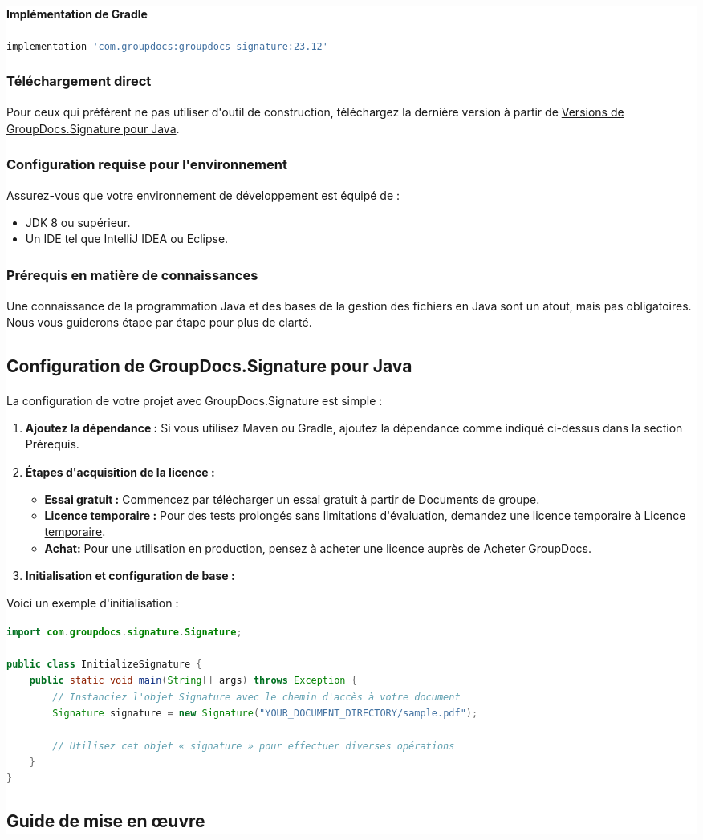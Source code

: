 #### Implémentation de Gradle
```gradle
implementation 'com.groupdocs:groupdocs-signature:23.12'
```

### Téléchargement direct
Pour ceux qui préfèrent ne pas utiliser d'outil de construction, téléchargez la dernière version à partir de [Versions de GroupDocs.Signature pour Java](https://releases.groupdocs.com/signature/java/).

### Configuration requise pour l'environnement
Assurez-vous que votre environnement de développement est équipé de :
- JDK 8 ou supérieur.
- Un IDE tel que IntelliJ IDEA ou Eclipse.

### Prérequis en matière de connaissances
Une connaissance de la programmation Java et des bases de la gestion des fichiers en Java sont un atout, mais pas obligatoires. Nous vous guiderons étape par étape pour plus de clarté.

## Configuration de GroupDocs.Signature pour Java

La configuration de votre projet avec GroupDocs.Signature est simple :

1. **Ajoutez la dépendance :**
   Si vous utilisez Maven ou Gradle, ajoutez la dépendance comme indiqué ci-dessus dans la section Prérequis.

2. **Étapes d'acquisition de la licence :**
   - **Essai gratuit :** Commencez par télécharger un essai gratuit à partir de [Documents de groupe](https://releases.groupdocs.com/signature/java/).
   - **Licence temporaire :** Pour des tests prolongés sans limitations d'évaluation, demandez une licence temporaire à [Licence temporaire](https://purchase.groupdocs.com/temporary-license/).
   - **Achat:** Pour une utilisation en production, pensez à acheter une licence auprès de [Acheter GroupDocs](https://purchase.groupdocs.com/buy).

3. **Initialisation et configuration de base :**

Voici un exemple d'initialisation :
```java
import com.groupdocs.signature.Signature;

public class InitializeSignature {
    public static void main(String[] args) throws Exception {
        // Instanciez l'objet Signature avec le chemin d'accès à votre document
        Signature signature = new Signature("YOUR_DOCUMENT_DIRECTORY/sample.pdf");
        
        // Utilisez cet objet « signature » pour effectuer diverses opérations
    }
}
```

## Guide de mise en œuvre

